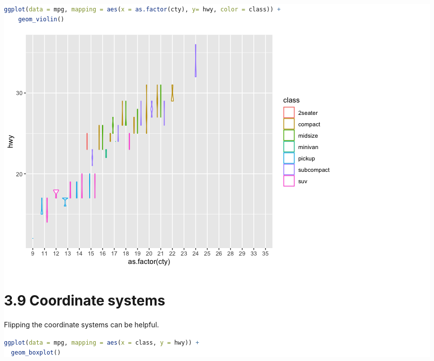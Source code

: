 ``` r
ggplot(data = mpg, mapping = aes(x = as.factor(cty), y= hwy, color = class)) + 
    geom_violin()
```

![](chapter3_files/figure-gfm/Exercise_3-8-1_4-2-1.png)

# 3.9 Coordinate systems

Flipping the coordinate systems can be helpful.

``` r
ggplot(data = mpg, mapping = aes(x = class, y = hwy)) +
  geom_boxplot()
```
